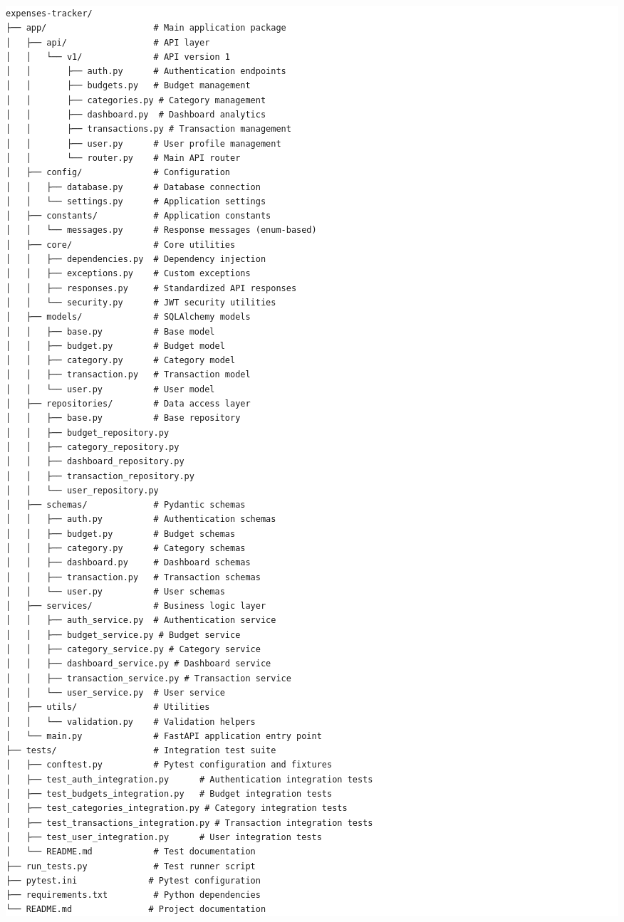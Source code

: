 ```
expenses-tracker/
├── app/                     # Main application package
│   ├── api/                 # API layer
│   │   └── v1/              # API version 1
│   │       ├── auth.py      # Authentication endpoints
│   │       ├── budgets.py   # Budget management
│   │       ├── categories.py # Category management
│   │       ├── dashboard.py  # Dashboard analytics
│   │       ├── transactions.py # Transaction management
│   │       ├── user.py      # User profile management
│   │       └── router.py    # Main API router
│   ├── config/              # Configuration
│   │   ├── database.py      # Database connection
│   │   └── settings.py      # Application settings
│   ├── constants/           # Application constants
│   │   └── messages.py      # Response messages (enum-based)
│   ├── core/                # Core utilities
│   │   ├── dependencies.py  # Dependency injection
│   │   ├── exceptions.py    # Custom exceptions
│   │   ├── responses.py     # Standardized API responses
│   │   └── security.py      # JWT security utilities
│   ├── models/              # SQLAlchemy models
│   │   ├── base.py          # Base model
│   │   ├── budget.py        # Budget model
│   │   ├── category.py      # Category model
│   │   ├── transaction.py   # Transaction model
│   │   └── user.py          # User model
│   ├── repositories/        # Data access layer
│   │   ├── base.py          # Base repository
│   │   ├── budget_repository.py
│   │   ├── category_repository.py
│   │   ├── dashboard_repository.py
│   │   ├── transaction_repository.py
│   │   └── user_repository.py
│   ├── schemas/             # Pydantic schemas
│   │   ├── auth.py          # Authentication schemas
│   │   ├── budget.py        # Budget schemas
│   │   ├── category.py      # Category schemas
│   │   ├── dashboard.py     # Dashboard schemas
│   │   ├── transaction.py   # Transaction schemas
│   │   └── user.py          # User schemas
│   ├── services/            # Business logic layer
│   │   ├── auth_service.py  # Authentication service
│   │   ├── budget_service.py # Budget service
│   │   ├── category_service.py # Category service
│   │   ├── dashboard_service.py # Dashboard service
│   │   ├── transaction_service.py # Transaction service
│   │   └── user_service.py  # User service
│   ├── utils/               # Utilities
│   │   └── validation.py    # Validation helpers
│   └── main.py              # FastAPI application entry point
├── tests/                   # Integration test suite
│   ├── conftest.py          # Pytest configuration and fixtures
│   ├── test_auth_integration.py      # Authentication integration tests
│   ├── test_budgets_integration.py   # Budget integration tests
│   ├── test_categories_integration.py # Category integration tests
│   ├── test_transactions_integration.py # Transaction integration tests
│   ├── test_user_integration.py      # User integration tests
│   └── README.md            # Test documentation
├── run_tests.py             # Test runner script
├── pytest.ini              # Pytest configuration
├── requirements.txt         # Python dependencies
└── README.md               # Project documentation
```